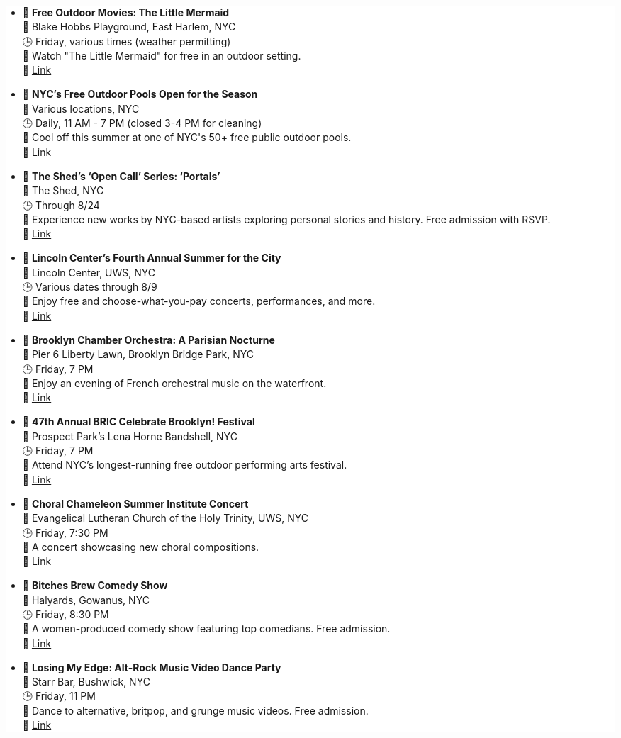 - 🎉 **Free Outdoor Movies: The Little Mermaid**  
  📍 Blake Hobbs Playground, East Harlem, NYC  
  🕒 Friday, various times (weather permitting)  
  📝 Watch "The Little Mermaid" for free in an outdoor setting.  
  🔗 [Link](https://www.nycgovparks.org/events/2025/06/27/movies-under-the-stars-the-little-mermaid)

- 🎉 **NYC’s Free Outdoor Pools Open for the Season**  
  📍 Various locations, NYC  
  🕒 Daily, 11 AM - 7 PM (closed 3-4 PM for cleaning)  
  📝 Cool off this summer at one of NYC's 50+ free public outdoor pools.  
  🔗 [Link](https://www.nycgovparks.org/facilities/outdoor-pools)

- 🎉 **The Shed’s ‘Open Call’ Series: ‘Portals’**  
  📍 The Shed, NYC  
  🕒 Through 8/24  
  📝 Experience new works by NYC-based artists exploring personal stories and history. Free admission with RSVP.  
  🔗 [Link](https://www.theshed.org/program/447-open-call-portals)

- 🎉 **Lincoln Center’s Fourth Annual Summer for the City**  
  📍 Lincoln Center, UWS, NYC  
  🕒 Various dates through 8/9  
  📝 Enjoy free and choose-what-you-pay concerts, performances, and more.  
  🔗 [Link](https://www.lincolncenter.org/series/summer-for-the-city)

- 🎉 **Brooklyn Chamber Orchestra: A Parisian Nocturne**  
  📍 Pier 6 Liberty Lawn, Brooklyn Bridge Park, NYC  
  🕒 Friday, 7 PM  
  📝 Enjoy an evening of French orchestral music on the waterfront.  
  🔗 [Link](https://brooklynbridgepark.org/event/brooklyn-chamber-orchestra-parisian-nocturne/)

- 🎉 **47th Annual BRIC Celebrate Brooklyn! Festival**  
  📍 Prospect Park’s Lena Horne Bandshell, NYC  
  🕒 Friday, 7 PM  
  📝 Attend NYC’s longest-running free outdoor performing arts festival.  
  🔗 [Link](https://bricartsmedia.org/celebrate-brooklyn/)

- 🎉 **Choral Chameleon Summer Institute Concert**  
  📍 Evangelical Lutheran Church of the Holy Trinity, UWS, NYC  
  🕒 Friday, 7:30 PM  
  📝 A concert showcasing new choral compositions.  
  🔗 [Link](https://choralchameleon.com/calendar)

- 🎉 **Bitches Brew Comedy Show**  
  📍 Halyards, Gowanus, NYC  
  🕒 Friday, 8:30 PM  
  📝 A women-produced comedy show featuring top comedians. Free admission.  
  🔗 [Link](https://www.eventbrite.com/e/bitches-brew-free-comedy-stand-up-and-variety-show-tickets-172309360937)

- 🎉 **Losing My Edge: Alt-Rock Music Video Dance Party**  
  📍 Starr Bar, Bushwick, NYC  
  🕒 Friday, 11 PM  
  📝 Dance to alternative, britpop, and grunge music videos. Free admission.  
  🔗 [Link](https://www.eventbrite.com/e/losing-my-edge-an-alt-rock-music-video-dance-party-tickets-1419963792929)
